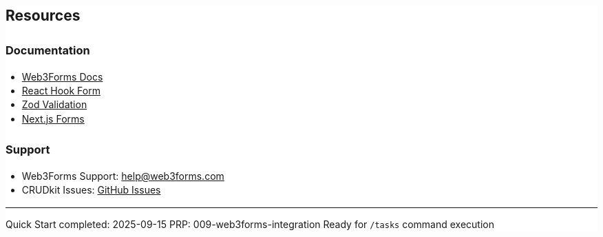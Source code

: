 ## Resources

### Documentation

- [Web3Forms Docs](https://web3forms.com/docs)
- [React Hook Form](https://react-hook-form.com/)
- [Zod Validation](https://zod.dev/)
- [Next.js Forms](https://nextjs.org/docs/guides/building-forms)

### Support

- Web3Forms Support: [help@web3forms.com](mailto:help@web3forms.com)
- CRUDkit Issues: [GitHub Issues](https://github.com/tortoisewolfe/CRUDkit/issues)

---

Quick Start completed: 2025-09-15
PRP: 009-web3forms-integration
Ready for `/tasks` command execution
